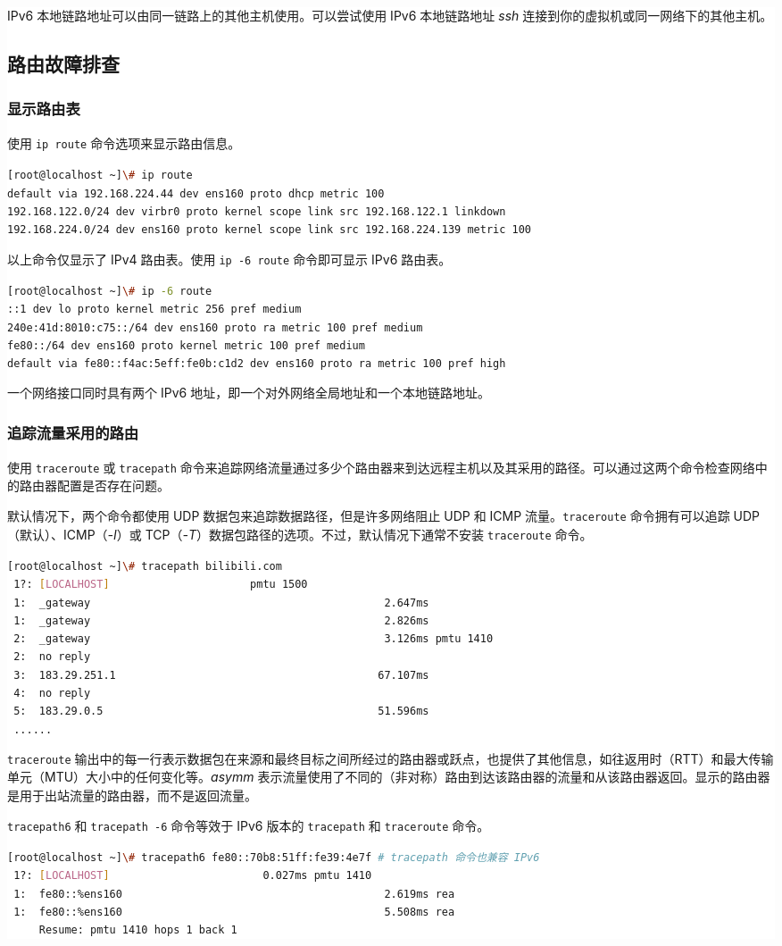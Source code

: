 ​IPv6 本地链路地址可以由同一链路上的其他主机使用。可以尝试使用 IPv6 本地链路地址 *ssh* 连接到你的虚拟机或同一网络下的其他主机。

## 路由故障排查

### 显示路由表

​使用 `ip route` 命令选项来显示路由信息。

```bash
[root@localhost ~]\# ip route
default via 192.168.224.44 dev ens160 proto dhcp metric 100 
192.168.122.0/24 dev virbr0 proto kernel scope link src 192.168.122.1 linkdown 
192.168.224.0/24 dev ens160 proto kernel scope link src 192.168.224.139 metric 100 
```

​以上命令仅显示了 IPv4 路由表。使用 `ip -6 route` 命令即可显示 IPv6 路由表。

```bash
[root@localhost ~]\# ip -6 route
::1 dev lo proto kernel metric 256 pref medium
240e:41d:8010:c75::/64 dev ens160 proto ra metric 100 pref medium
fe80::/64 dev ens160 proto kernel metric 100 pref medium
default via fe80::f4ac:5eff:fe0b:c1d2 dev ens160 proto ra metric 100 pref high
```

​一个网络接口同时具有两个 IPv6 地址，即一个对外网络全局地址和一个本地链路地址。

### 追踪流量采用的路由

​使用 `traceroute` 或 `tracepath` 命令来追踪网络流量通过多少个路由器来到达远程主机以及其采用的路径。可以通过这两个命令检查网络中的路由器配置是否存在问题。

​默认情况下，两个命令都使用 UDP 数据包来追踪数据路径，但是许多网络阻止 UDP 和 ICMP 流量。`traceroute` 命令拥有可以追踪 UDP（默认）、ICMP（*-I*）或 TCP（*-T*）数据包路径的选项。不过，默认情况下通常不安装 `traceroute` 命令。

```bash
[root@localhost ~]\# tracepath bilibili.com
 1?: [LOCALHOST]                      pmtu 1500
 1:  _gateway                                              2.647ms 
 1:  _gateway                                              2.826ms 
 2:  _gateway                                              3.126ms pmtu 1410
 2:  no reply
 3:  183.29.251.1                                         67.107ms 
 4:  no reply
 5:  183.29.0.5                                           51.596ms 
 ......
```

​`traceroute` 输出中的每一行表示数据包在来源和最终目标之间所经过的路由器或跃点，也提供了其他信息，如往返用时（RTT）和最大传输单元（MTU）大小中的任何变化等。*asymm* 表示流量使用了不同的（非对称）路由到达该路由器的流量和从该路由器返回。显示的路由器是用于出站流量的路由器，而不是返回流量。

​`tracepath6` 和 `tracepath -6` 命令等效于 IPv6 版本的 `tracepath` 和 `traceroute` 命令。

```bash
[root@localhost ~]\# tracepath6 fe80::70b8:51ff:fe39:4e7f # tracepath 命令也兼容 IPv6
 1?: [LOCALHOST]                        0.027ms pmtu 1410
 1:  fe80::%ens160                                         2.619ms rea
 1:  fe80::%ens160                                         5.508ms rea
     Resume: pmtu 1410 hops 1 back 1 
```
